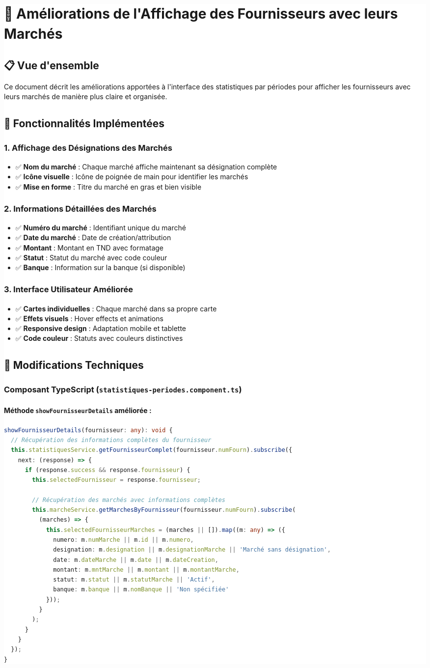 # 🚀 Améliorations de l'Affichage des Fournisseurs avec leurs Marchés

## 📋 Vue d'ensemble

Ce document décrit les améliorations apportées à l'interface des statistiques par périodes pour afficher les fournisseurs avec leurs marchés de manière plus claire et organisée.

## 🎯 Fonctionnalités Implémentées

### **1. Affichage des Désignations des Marchés**
- ✅ **Nom du marché** : Chaque marché affiche maintenant sa désignation complète
- ✅ **Icône visuelle** : Icône de poignée de main pour identifier les marchés
- ✅ **Mise en forme** : Titre du marché en gras et bien visible

### **2. Informations Détaillées des Marchés**
- ✅ **Numéro du marché** : Identifiant unique du marché
- ✅ **Date du marché** : Date de création/attribution
- ✅ **Montant** : Montant en TND avec formatage
- ✅ **Statut** : Statut du marché avec code couleur
- ✅ **Banque** : Information sur la banque (si disponible)

### **3. Interface Utilisateur Améliorée**
- ✅ **Cartes individuelles** : Chaque marché dans sa propre carte
- ✅ **Effets visuels** : Hover effects et animations
- ✅ **Responsive design** : Adaptation mobile et tablette
- ✅ **Code couleur** : Statuts avec couleurs distinctives

## 🔧 Modifications Techniques

### **Composant TypeScript (`statistiques-periodes.component.ts`)**

#### **Méthode `showFournisseurDetails` améliorée :**
```typescript
showFournisseurDetails(fournisseur: any): void {
  // Récupération des informations complètes du fournisseur
  this.statistiquesService.getFournisseurComplet(fournisseur.numFourn).subscribe({
    next: (response) => {
      if (response.success && response.fournisseur) {
        this.selectedFournisseur = response.fournisseur;
        
        // Récupération des marchés avec informations complètes
        this.marcheService.getMarchesByFournisseur(fournisseur.numFourn).subscribe(
          (marches) => {
            this.selectedFournisseurMarches = (marches || []).map((m: any) => ({
              numero: m.numMarche || m.id || m.numero,
              designation: m.designation || m.designationMarche || 'Marché sans désignation',
              date: m.dateMarche || m.date || m.dateCreation,
              montant: m.mntMarche || m.montant || m.montantMarche,
              statut: m.statut || m.statutMarche || 'Actif',
              banque: m.banque || m.nomBanque || 'Non spécifiée'
            }));
          }
        );
      }
    }
  });
}
```